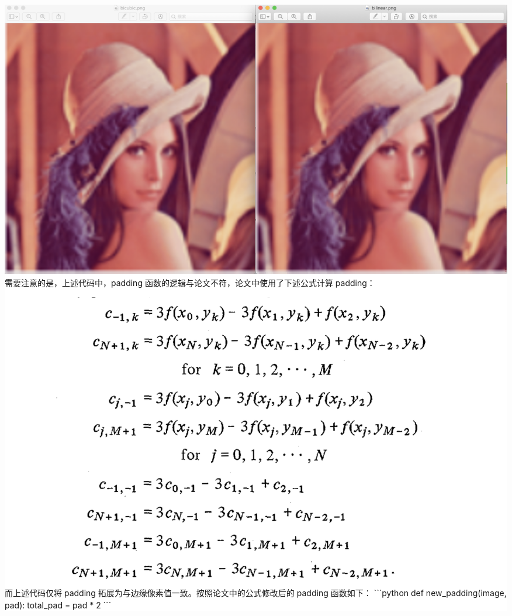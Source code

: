 ![bicubic_vs_bilinear.png](img/bicubic_vs_bilinear.png)
需要注意的是，上述代码中，padding 函数的逻辑与论文不符，论文中使用了下述公式计算 padding：
<div align=center>
<img src="img/formula10.png" width=80%, height=80%>
</div>
而上述代码仅将 padding 拓展为与边缘像素值一致。按照论文中的公式修改后的 padding 函数如下：
```python
def new_padding(image, pad):
    total_pad = pad * 2
```